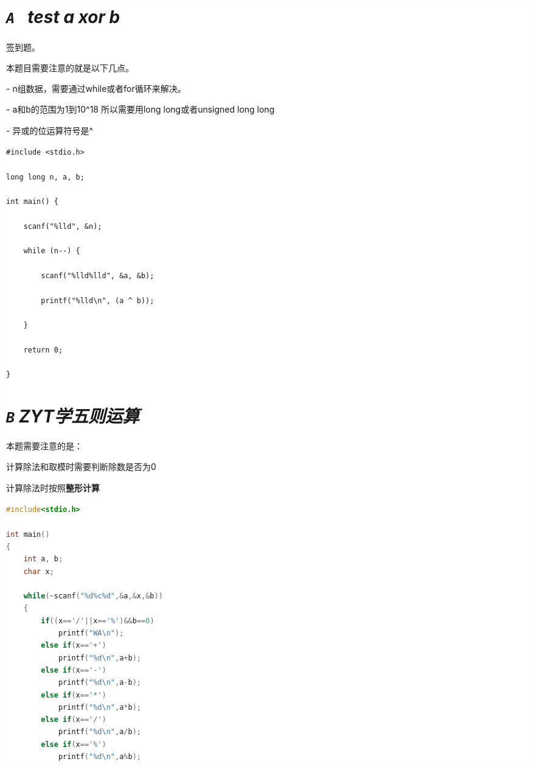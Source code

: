 #  *`A ` test a xor b*

签到题。

本题目需要注意的就是以下几点。

\- n组数据，需要通过while或者for循环来解决。

\- a和b的范围为1到10^18  所以需要用long long或者unsigned long long

\- 异或的位运算符号是^

```
#include <stdio.h>

long long n, a, b;

int main() {

	scanf("%lld", &n);

	while (n--) {

		scanf("%lld%lld", &a, &b);

		printf("%lld\n", (a ^ b));

	}

	return 0;

}
```



 

#  *`B` ZYT学五则运算*

本题需要注意的是：

计算除法和取模时需要判断除数是否为0

计算除法时按照**整形计算**

```c
#include<stdio.h>

int main()
{
	int a, b;
    char x;
	
	while(~scanf("%d%c%d",&a,&x,&b))
    {
        if((x=='/'||x=='%')&&b==0)
            printf("WA\n");
        else if(x=='+')
            printf("%d\n",a+b);
        else if(x=='-')
            printf("%d\n",a-b);
        else if(x=='*')
            printf("%d\n",a*b);
        else if(x=='/')
            printf("%d\n",a/b);
        else if(x=='%')
            printf("%d\n",a%b);
```